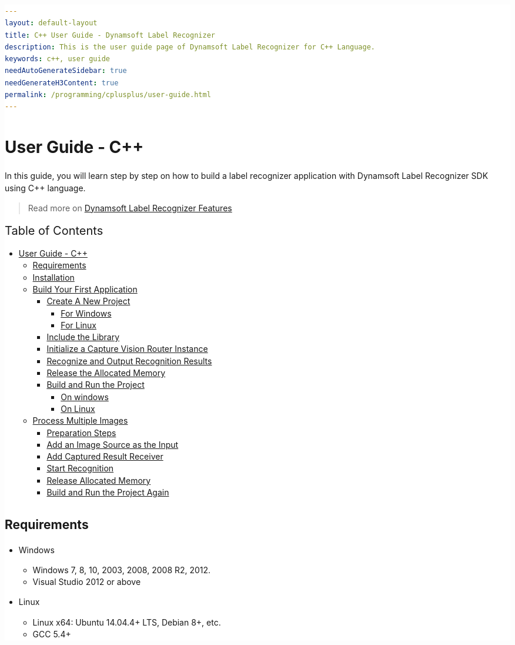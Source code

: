 ```yaml
---
layout: default-layout
title: C++ User Guide - Dynamsoft Label Recognizer
description: This is the user guide page of Dynamsoft Label Recognizer for C++ Language.
keywords: c++, user guide
needAutoGenerateSidebar: true
needGenerateH3Content: true
permalink: /programming/cplusplus/user-guide.html
---
```


# User Guide - C++

In this guide, you will learn step by step on how to build a label recognizer application with Dynamsoft Label Recognizer SDK using C++ language.

> Read more on [Dynamsoft Label Recognizer Features]({{site.introduction}})

<span style="font-size:20px">Table of Contents</span>

- [User Guide - C++](#user-guide---c)
  - [Requirements](#requirements)
  - [Installation](#installation)
  - [Build Your First Application](#build-your-first-application)
    - [Create A New Project](#create-a-new-project)
      - [For Windows](#for-windows)
      - [For Linux](#for-linux)
    - [Include the Library](#include-the-library)
    - [Initialize a Capture Vision Router Instance](#initialize-a-capture-vision-router-instance)
    - [Recognize and Output Recognition Results](#recognize-and-output-recognition-results)
    - [Release the Allocated Memory](#release-the-allocated-memory)
    - [Build and Run the Project](#build-and-run-the-project)
      - [On windows](#on-windows)
      - [On Linux](#on-linux)
  - [Process Multiple Images](#process-multiple-images)
    - [Preparation Steps](#preparation-steps)
    - [Add an Image Source as the Input](#add-an-image-source-as-the-input)
    - [Add Captured Result Receiver](#add-captured-result-receiver)
    - [Start Recognition](#start-recognition)
    - [Release Allocated Memory](#release-allocated-memory)
    - [Build and Run the Project Again](#build-and-run-the-project-again)

## Requirements

- Windows
  - Windows 7, 8, 10, 2003, 2008, 2008 R2, 2012.
  - Visual Studio 2012 or above

- Linux
  - Linux x64: Ubuntu 14.04.4+ LTS, Debian 8+, etc.
  - GCC 5.4+

